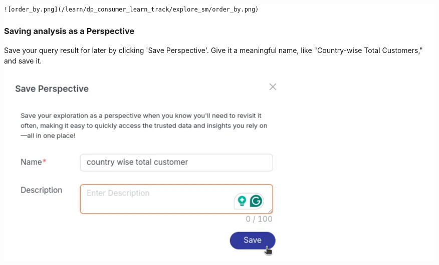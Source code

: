     ![order_by.png](/learn/dp_consumer_learn_track/explore_sm/order_by.png)
    

### **Saving analysis as a Perspective**

Save your query result for later by clicking 'Save Perspective'. Give it a meaningful name, like "Country-wise Total Customers," and save it.

![perspective.png](/learn/dp_consumer_learn_track/explore_sm/perspective.png)
